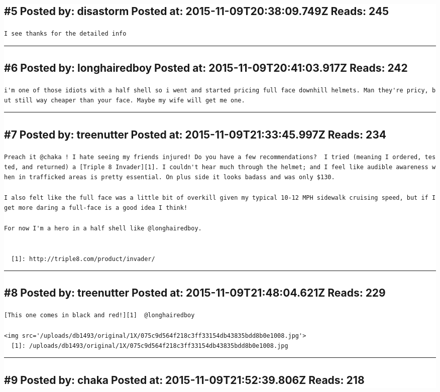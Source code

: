 ## \#5 Posted by: disastorm Posted at: 2015-11-09T20:38:09.749Z Reads: 245

```
I see thanks for the detailed info
```

---
## \#6 Posted by: longhairedboy Posted at: 2015-11-09T20:41:03.917Z Reads: 242

```
i'm one of those idiots with a half shell so i went and started pricing full face downhill helmets. Man they're pricy, but still way cheaper than your face. Maybe my wife will get me one.
```

---
## \#7 Posted by: treenutter Posted at: 2015-11-09T21:33:45.997Z Reads: 234

```
Preach it @chaka ! I hate seeing my friends injured! Do you have a few recommendations?  I tried (meaning I ordered, tested, and returned) a [Triple 8 Invader][1]. I couldn't hear much through the helmet; and I feel like audible awareness when in trafficked areas is pretty essential. On plus side it looks badass and was only $130.

I also felt like the full face was a little bit of overkill given my typical 10-12 MPH sidewalk cruising speed, but if I get more daring a full-face is a good idea I think!

For now I'm a hero in a half shell like @longhairedboy.


  [1]: http://triple8.com/product/invader/
```

---
## \#8 Posted by: treenutter Posted at: 2015-11-09T21:48:04.621Z Reads: 229

```
[This one comes in black and red!][1]  @longhairedboy 

<img src='/uploads/db1493/original/1X/075c9d564f218c3ff33154db43835bdd8b0e1008.jpg'>
  [1]: /uploads/db1493/original/1X/075c9d564f218c3ff33154db43835bdd8b0e1008.jpg
```

---
## \#9 Posted by: chaka Posted at: 2015-11-09T21:52:39.806Z Reads: 218


  [1]: https://www.youtube.com/watch?feature=player_detailpage&v=dIbyYH_yW-Q#t=118
  [1]: http://www.zgskate.com/helmets/
  [1]: https://youtu.be/qpJfywfWxbQ?t=1m21s
  [1]: https://www.ruroc.com/12-helmets